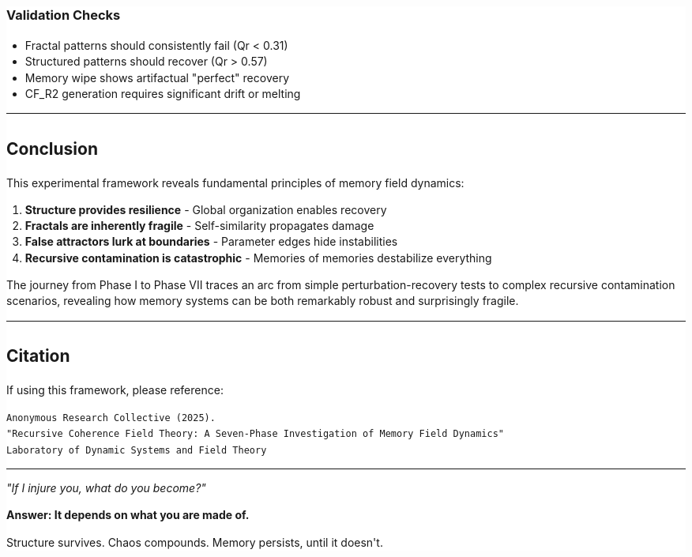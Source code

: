 ### Validation Checks

- Fractal patterns should consistently fail (Qr < 0.31)
- Structured patterns should recover (Qr > 0.57)
- Memory wipe shows artifactual "perfect" recovery
- CF_R2 generation requires significant drift or melting

---

## Conclusion

This experimental framework reveals fundamental principles of memory field dynamics:

1. **Structure provides resilience** - Global organization enables recovery
2. **Fractals are inherently fragile** - Self-similarity propagates damage
3. **False attractors lurk at boundaries** - Parameter edges hide instabilities
4. **Recursive contamination is catastrophic** - Memories of memories destabilize everything

The journey from Phase I to Phase VII traces an arc from simple perturbation-recovery tests to complex recursive contamination scenarios, revealing how memory systems can be both remarkably robust and surprisingly fragile.

---

## Citation

If using this framework, please reference:
```
Anonymous Research Collective (2025). 
"Recursive Coherence Field Theory: A Seven-Phase Investigation of Memory Field Dynamics"
Laboratory of Dynamic Systems and Field Theory
```

---

*"If I injure you, what do you become?"*

**Answer: It depends on what you are made of.**

Structure survives. Chaos compounds. Memory persists, until it doesn't.
